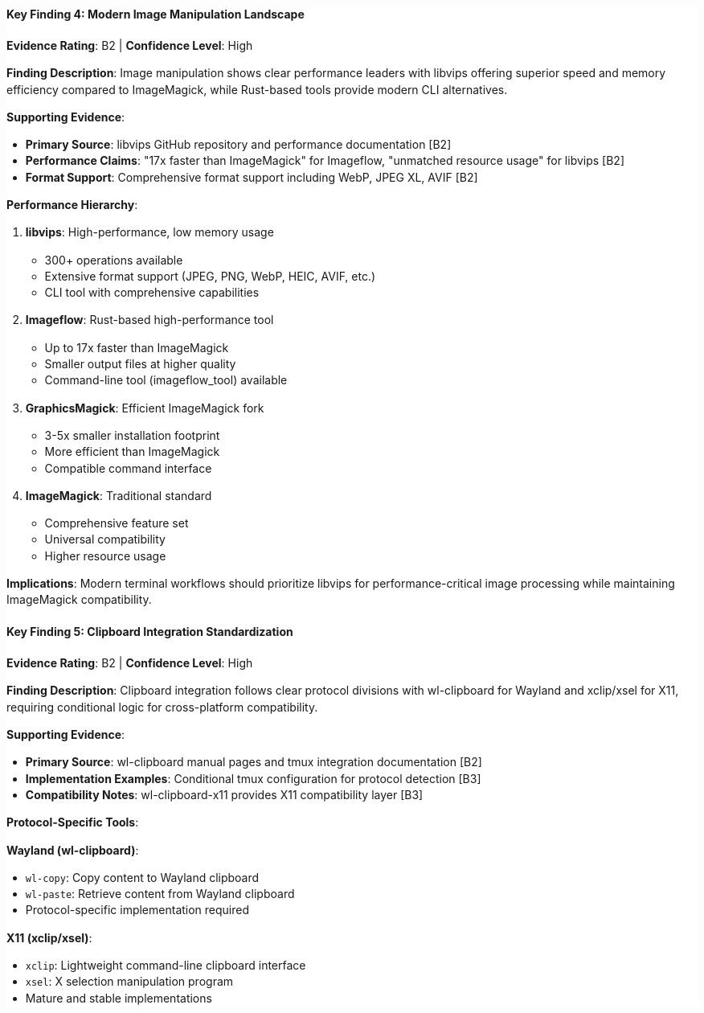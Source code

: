 #### Key Finding 4: Modern Image Manipulation Landscape
**Evidence Rating**: B2 | **Confidence Level**: High

**Finding Description**: Image manipulation shows clear performance leaders with libvips offering superior speed and memory efficiency compared to ImageMagick, while Rust-based tools provide modern CLI alternatives.

**Supporting Evidence**:
- **Primary Source**: libvips GitHub repository and performance documentation [B2]
- **Performance Claims**: "17x faster than ImageMagick" for Imageflow, "unmatched resource usage" for libvips [B2]
- **Format Support**: Comprehensive format support including WebP, JPEG XL, AVIF [B2]

**Performance Hierarchy**:
1. **libvips**: High-performance, low memory usage
   - 300+ operations available
   - Extensive format support (JPEG, PNG, WebP, HEIC, AVIF, etc.)
   - CLI tool with comprehensive capabilities

2. **Imageflow**: Rust-based high-performance tool
   - Up to 17x faster than ImageMagick
   - Smaller output files at higher quality
   - Command-line tool (imageflow_tool) available

3. **GraphicsMagick**: Efficient ImageMagick fork
   - 3-5x smaller installation footprint
   - More efficient than ImageMagick
   - Compatible command interface

4. **ImageMagick**: Traditional standard
   - Comprehensive feature set
   - Universal compatibility
   - Higher resource usage

**Implications**: Modern terminal workflows should prioritize libvips for performance-critical image processing while maintaining ImageMagick compatibility.

#### Key Finding 5: Clipboard Integration Standardization
**Evidence Rating**: B2 | **Confidence Level**: High

**Finding Description**: Clipboard integration follows clear protocol divisions with wl-clipboard for Wayland and xclip/xsel for X11, requiring conditional logic for cross-platform compatibility.

**Supporting Evidence**:
- **Primary Source**: wl-clipboard manual pages and tmux integration documentation [B2]
- **Implementation Examples**: Conditional tmux configuration for protocol detection [B3]
- **Compatibility Notes**: wl-clipboard-x11 provides X11 compatibility layer [B3]

**Protocol-Specific Tools**:

**Wayland (wl-clipboard)**:
- `wl-copy`: Copy content to Wayland clipboard
- `wl-paste`: Retrieve content from Wayland clipboard
- Protocol-specific implementation required

**X11 (xclip/xsel)**:
- `xclip`: Lightweight command-line clipboard interface
- `xsel`: X selection manipulation program
- Mature and stable implementations
